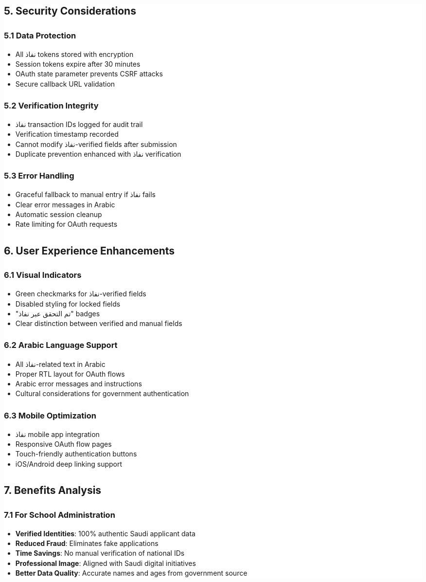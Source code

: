 ## 5. Security Considerations

### 5.1 Data Protection
- All نفاذ tokens stored with encryption
- Session tokens expire after 30 minutes
- OAuth state parameter prevents CSRF attacks
- Secure callback URL validation

### 5.2 Verification Integrity
- نفاذ transaction IDs logged for audit trail
- Verification timestamp recorded
- Cannot modify نفاذ-verified fields after submission
- Duplicate prevention enhanced with نفاذ verification

### 5.3 Error Handling
- Graceful fallback to manual entry if نفاذ fails
- Clear error messages in Arabic
- Automatic session cleanup
- Rate limiting for OAuth requests

## 6. User Experience Enhancements

### 6.1 Visual Indicators
- Green checkmarks for نفاذ-verified fields
- Disabled styling for locked fields
- "تم التحقق عبر نفاذ" badges
- Clear distinction between verified and manual fields

### 6.2 Arabic Language Support
- All نفاذ-related text in Arabic
- Proper RTL layout for OAuth flows
- Arabic error messages and instructions
- Cultural considerations for government authentication

### 6.3 Mobile Optimization  
- نفاذ mobile app integration
- Responsive OAuth flow pages
- Touch-friendly authentication buttons
- iOS/Android deep linking support

## 7. Benefits Analysis

### 7.1 For School Administration
- **Verified Identities**: 100% authentic Saudi applicant data
- **Reduced Fraud**: Eliminates fake applications
- **Time Savings**: No manual verification of national IDs
- **Professional Image**: Aligned with Saudi digital initiatives
- **Better Data Quality**: Accurate names and ages from government source
